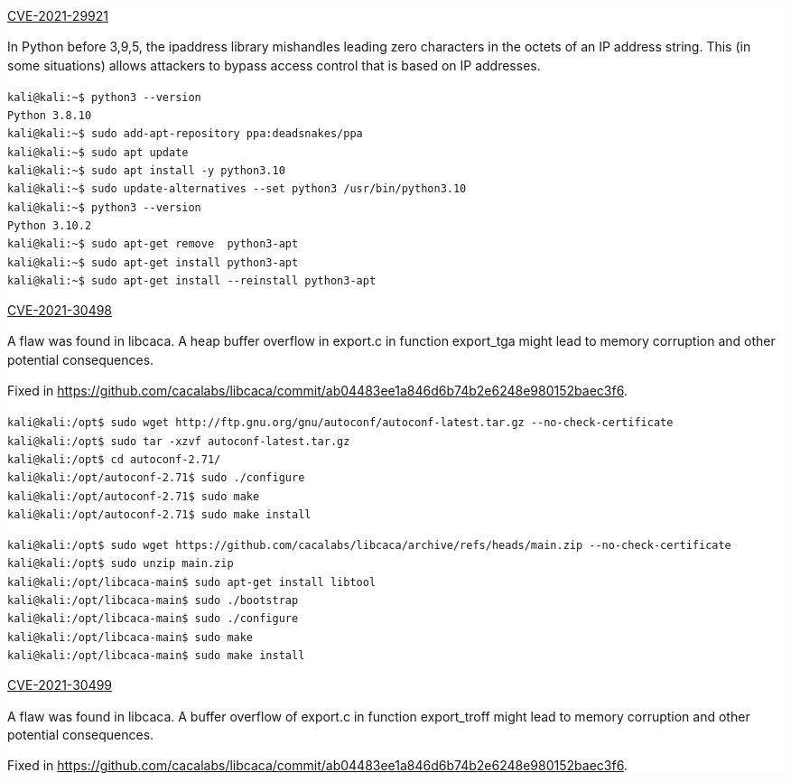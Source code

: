 [CVE-2021-29921](https://cve.mitre.org/cgi-bin/cvename.cgi?name=CVE-2021-29921)

In Python before 3,9,5, the ipaddress library mishandles leading zero characters in the octets of an IP address string. This (in some situations) allows attackers to bypass access control that is based on IP addresses.

```
kali@kali:~$ python3 --version
Python 3.8.10
kali@kali:~$ sudo add-apt-repository ppa:deadsnakes/ppa
kali@kali:~$ sudo apt update
kali@kali:~$ sudo apt install -y python3.10
kali@kali:~$ sudo update-alternatives --set python3 /usr/bin/python3.10
kali@kali:~$ python3 --version
Python 3.10.2
kali@kali:~$ sudo apt-get remove  python3-apt
kali@kali:~$ sudo apt-get install python3-apt
kali@kali:~$ sudo apt-get install --reinstall python3-apt
```

[CVE-2021-30498](https://cve.mitre.org/cgi-bin/cvename.cgi?name=CVE-2021-30498)

A flaw was found in libcaca. A heap buffer overflow in export.c in function export_tga might lead to memory corruption and other potential consequences.

Fixed in https://github.com/cacalabs/libcaca/commit/ab04483ee1a846d6b74b2e6248e980152baec3f6.

```
kali@kali:/opt$ sudo wget http://ftp.gnu.org/gnu/autoconf/autoconf-latest.tar.gz --no-check-certificate
kali@kali:/opt$ sudo tar -xzvf autoconf-latest.tar.gz 
kali@kali:/opt$ cd autoconf-2.71/
kali@kali:/opt/autoconf-2.71$ sudo ./configure 
kali@kali:/opt/autoconf-2.71$ sudo make
kali@kali:/opt/autoconf-2.71$ sudo make install

```

```
kali@kali:/opt$ sudo wget https://github.com/cacalabs/libcaca/archive/refs/heads/main.zip --no-check-certificate
kali@kali:/opt$ sudo unzip main.zip 
kali@kali:/opt/libcaca-main$ sudo apt-get install libtool
kali@kali:/opt/libcaca-main$ sudo ./bootstrap 
kali@kali:/opt/libcaca-main$ sudo ./configure 
kali@kali:/opt/libcaca-main$ sudo make
kali@kali:/opt/libcaca-main$ sudo make install

```

[CVE-2021-30499](https://cve.mitre.org/cgi-bin/cvename.cgi?name=CVE-2021-30499)

A flaw was found in libcaca. A buffer overflow of export.c in function export_troff might lead to memory corruption and other potential consequences.

Fixed in https://github.com/cacalabs/libcaca/commit/ab04483ee1a846d6b74b2e6248e980152baec3f6.

